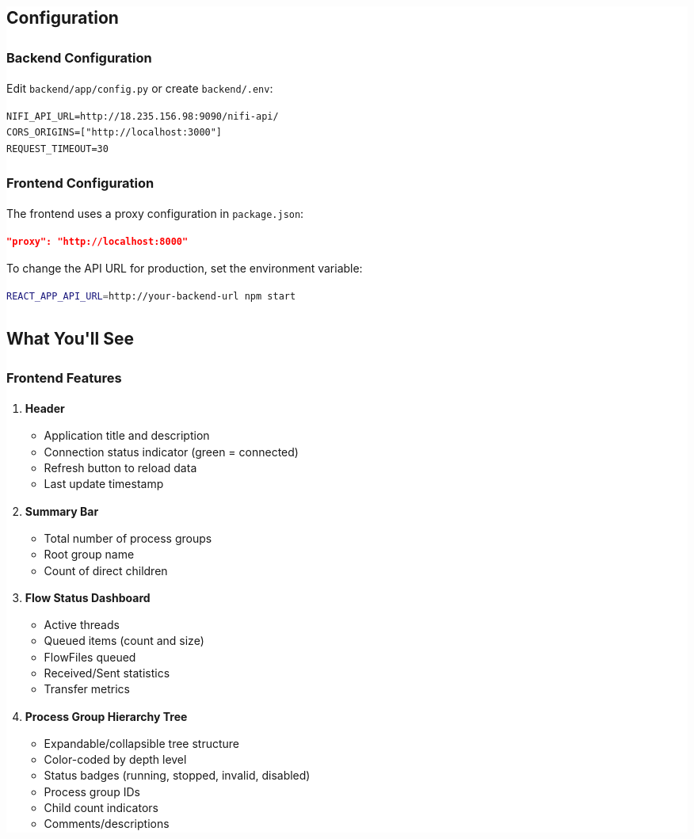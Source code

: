 ## Configuration

### Backend Configuration

Edit `backend/app/config.py` or create `backend/.env`:

```env
NIFI_API_URL=http://18.235.156.98:9090/nifi-api/
CORS_ORIGINS=["http://localhost:3000"]
REQUEST_TIMEOUT=30
```

### Frontend Configuration

The frontend uses a proxy configuration in `package.json`:
```json
"proxy": "http://localhost:8000"
```

To change the API URL for production, set the environment variable:
```bash
REACT_APP_API_URL=http://your-backend-url npm start
```

## What You'll See

### Frontend Features

1. **Header**
   - Application title and description
   - Connection status indicator (green = connected)
   - Refresh button to reload data
   - Last update timestamp

2. **Summary Bar**
   - Total number of process groups
   - Root group name
   - Count of direct children

3. **Flow Status Dashboard**
   - Active threads
   - Queued items (count and size)
   - FlowFiles queued
   - Received/Sent statistics
   - Transfer metrics

4. **Process Group Hierarchy Tree**
   - Expandable/collapsible tree structure
   - Color-coded by depth level
   - Status badges (running, stopped, invalid, disabled)
   - Process group IDs
   - Child count indicators
   - Comments/descriptions
